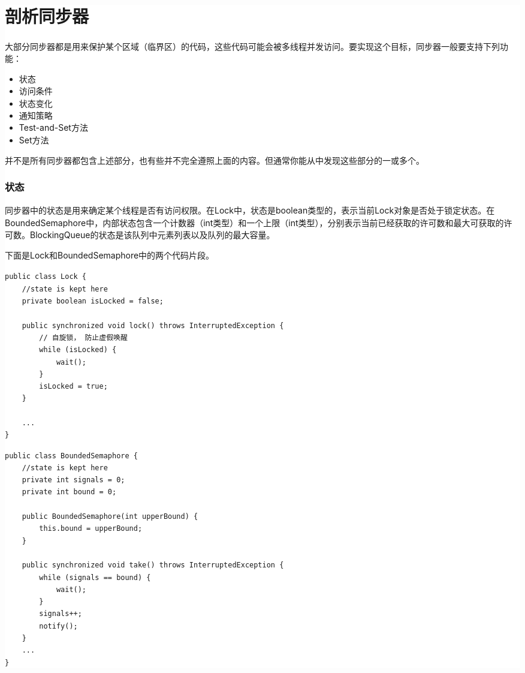 # 剖析同步器
大部分同步器都是用来保护某个区域（临界区）的代码，这些代码可能会被多线程并发访问。要实现这个目标，同步器一般要支持下列功能：
* 状态
* 访问条件
* 状态变化
* 通知策略
* Test-and-Set方法
* Set方法

并不是所有同步器都包含上述部分，也有些并不完全遵照上面的内容。但通常你能从中发现这些部分的一或多个。

### 状态
同步器中的状态是用来确定某个线程是否有访问权限。在Lock中，状态是boolean类型的，表示当前Lock对象是否处于锁定状态。在BoundedSemaphore中，内部状态包含一个计数器（int类型）和一个上限（int类型），分别表示当前已经获取的许可数和最大可获取的许可数。BlockingQueue的状态是该队列中元素列表以及队列的最大容量。

下面是Lock和BoundedSemaphore中的两个代码片段。
```
public class Lock {
    //state is kept here
    private boolean isLocked = false;

    public synchronized void lock() throws InterruptedException {
        // 自旋锁， 防止虚假唤醒
        while (isLocked) {
            wait();
        }
        isLocked = true;
    }

    ...
}
```

```
public class BoundedSemaphore {
    //state is kept here
    private int signals = 0;
    private int bound = 0;

    public BoundedSemaphore(int upperBound) {
        this.bound = upperBound;
    }

    public synchronized void take() throws InterruptedException {
        while (signals == bound) {
            wait();
        }
        signals++;
        notify();
    }
    ...
}
```
